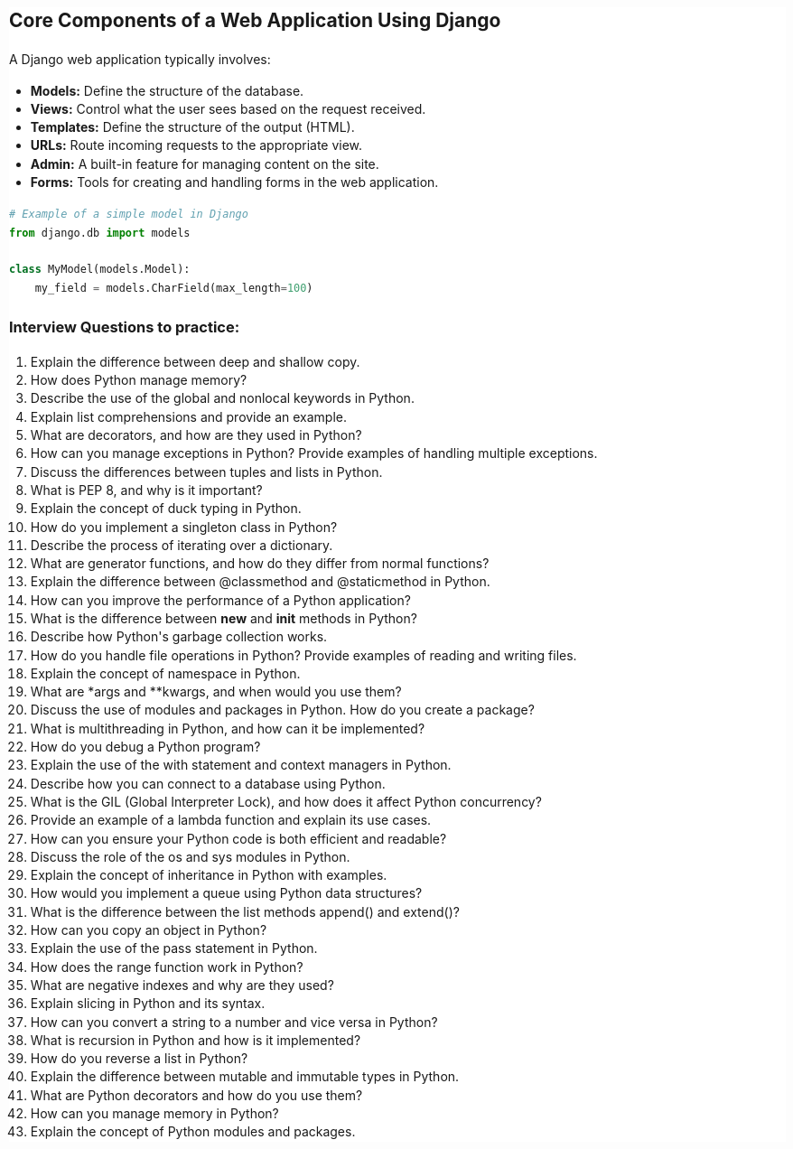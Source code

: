 ## Core Components of a Web Application Using Django

A Django web application typically involves:

- **Models:** Define the structure of the database.
- **Views:** Control what the user sees based on the request received.
- **Templates:** Define the structure of the output (HTML).
- **URLs:** Route incoming requests to the appropriate view.
- **Admin:** A built-in feature for managing content on the site.
- **Forms:** Tools for creating and handling forms in the web application.

```python
# Example of a simple model in Django
from django.db import models

class MyModel(models.Model):
    my_field = models.CharField(max_length=100)
```


### Interview Questions to practice:

1. Explain the difference between deep and shallow copy.
2. How does Python manage memory?
3. Describe the use of the global and nonlocal keywords in Python.
4. Explain list comprehensions and provide an example.
5. What are decorators, and how are they used in Python?
6. How can you manage exceptions in Python? Provide examples of handling multiple exceptions.
7. Discuss the differences between tuples and lists in Python.
8. What is PEP 8, and why is it important?
9. Explain the concept of duck typing in Python.
10. How do you implement a singleton class in Python?
11. Describe the process of iterating over a dictionary.
12. What are generator functions, and how do they differ from normal functions?
13. Explain the difference between @classmethod and @staticmethod in Python.
14. How can you improve the performance of a Python application?
15. What is the difference between __new__ and __init__ methods in Python?
16. Describe how Python's garbage collection works.
17. How do you handle file operations in Python? Provide examples of reading and writing files.
18. Explain the concept of namespace in Python.
19. What are *args and **kwargs, and when would you use them?
20. Discuss the use of modules and packages in Python. How do you create a package?
21. What is multithreading in Python, and how can it be implemented?
22. How do you debug a Python program?
23. Explain the use of the with statement and context managers in Python.
24. Describe how you can connect to a database using Python.
25. What is the GIL (Global Interpreter Lock), and how does it affect Python concurrency?
26. Provide an example of a lambda function and explain its use cases.
27. How can you ensure your Python code is both efficient and readable?
28. Discuss the role of the os and sys modules in Python.
29. Explain the concept of inheritance in Python with examples.
30. How would you implement a queue using Python data structures?
31. What is the difference between the list methods append() and extend()?
32. How can you copy an object in Python?
33. Explain the use of the pass statement in Python.
34. How does the range function work in Python?
35. What are negative indexes and why are they used?
36. Explain slicing in Python and its syntax.
37. How can you convert a string to a number and vice versa in Python?
38. What is recursion in Python and how is it implemented?
39. How do you reverse a list in Python?
40. Explain the difference between mutable and immutable types in Python.
41. What are Python decorators and how do you use them?
42. How can you manage memory in Python?
43. Explain the concept of Python modules and packages.